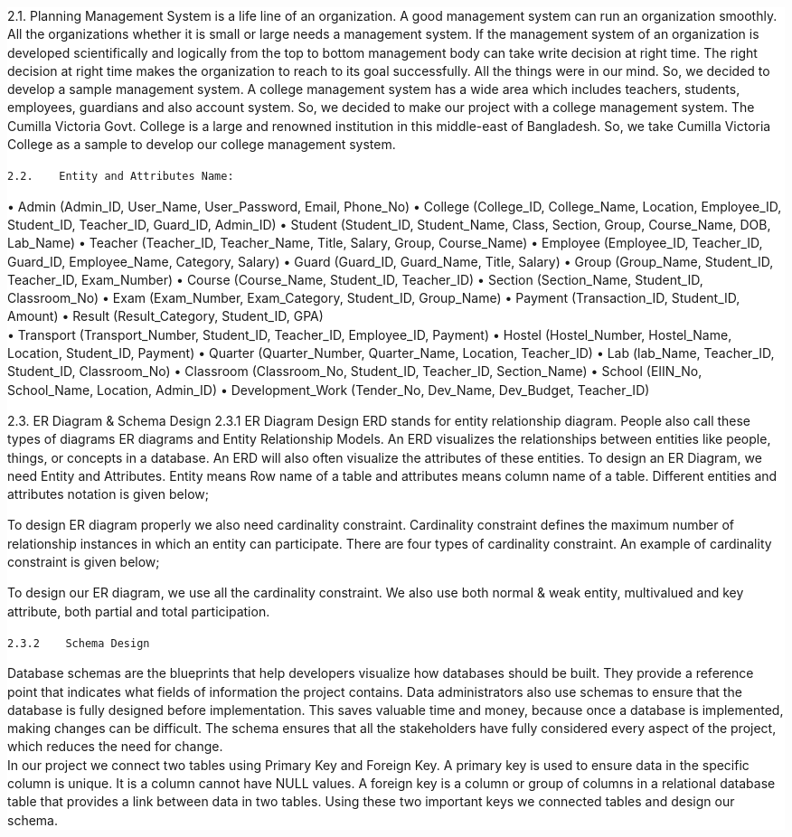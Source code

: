 2.1.	Planning 
Management System is a life line of an organization. A good management system can run an organization smoothly. All the organizations whether it is small or large needs a management system. If the management system of an organization is developed scientifically and logically from the top to bottom management body can take write decision at right time. The right decision at right time makes the organization to reach to its goal successfully. All the things were in our mind. So, we decided to develop a sample management system. A college management system has a wide area which includes teachers, students, employees, guardians and also account system. So, we decided to make our project with a college management system. The Cumilla Victoria Govt. College is a large and renowned institution in this middle-east of Bangladesh. So, we take Cumilla Victoria College as a sample to develop our college management system.

	2.2.	Entity and Attributes Name: 
•	Admin (Admin_ID, User_Name, User_Password, Email, Phone_No)
•	College (College_ID, College_Name, Location, Employee_ID, Student_ID, Teacher_ID, Guard_ID, Admin_ID)
•	Student (Student_ID, Student_Name, Class, Section, Group, Course_Name, DOB, Lab_Name)
•	Teacher (Teacher_ID, Teacher_Name, Title, Salary, Group, Course_Name)
•	Employee (Employee_ID, Teacher_ID, Guard_ID, Employee_Name, Category, Salary)
•	Guard (Guard_ID, Guard_Name, Title, Salary)
•	Group (Group_Name, Student_ID, Teacher_ID, Exam_Number)
•	Course (Course_Name, Student_ID, Teacher_ID)
•	Section (Section_Name, Student_ID, Classroom_No)
•	Exam (Exam_Number, Exam_Category, Student_ID, Group_Name)
•	Payment (Transaction_ID, Student_ID, Amount)
•	Result (Result_Category, Student_ID, GPA)                                               
•	Transport (Transport_Number, Student_ID, Teacher_ID, Employee_ID, Payment)
•	Hostel (Hostel_Number, Hostel_Name, Location, Student_ID, Payment)
•	Quarter (Quarter_Number, Quarter_Name, Location, Teacher_ID)
•	Lab (lab_Name, Teacher_ID, Student_ID, Classroom_No)
•	Classroom (Classroom_No, Student_ID, Teacher_ID, Section_Name)
•	School (EIIN_No, School_Name, Location, Admin_ID)
•	Development_Work (Tender_No, Dev_Name, Dev_Budget, Teacher_ID)

2.3.	ER Diagram & Schema Design 
2.3.1	ER Diagram Design 
ERD stands for entity relationship diagram. People also call these types of diagrams ER diagrams and Entity Relationship Models. An ERD visualizes the relationships between entities like people, things, or concepts in a database. An ERD will also often visualize the attributes of these entities. 
To design an ER Diagram, we need Entity and Attributes. Entity means Row name of a table and attributes means column name of a table. Different entities and attributes notation is given below;

To design ER diagram properly we also need cardinality constraint. Cardinality constraint defines the maximum number of relationship instances in which an entity can participate. There are four types of cardinality constraint. An example of cardinality constraint is given below; 
 
To design our ER diagram, we use all the cardinality constraint. We also use both normal & weak entity, multivalued and key attribute, both partial and total participation. 

	2.3.2	 Schema Design 
Database schemas are the blueprints that help developers visualize how databases should be built. They provide a reference point that indicates what fields of information the project contains. 
Data administrators also use schemas to ensure that the database is fully designed before implementation. This saves valuable time and money, because once a database is implemented, making changes can be difficult. The schema ensures that all the stakeholders have fully considered every aspect of the project, which reduces the need for change.	
In our project we connect two tables using Primary Key and Foreign Key. A primary key is used to ensure data in the specific column is unique. It is a column cannot have NULL values. A foreign key is a column or group of columns in a relational database table that provides a link between data in two tables. Using these two important keys we connected tables and design our schema. 
